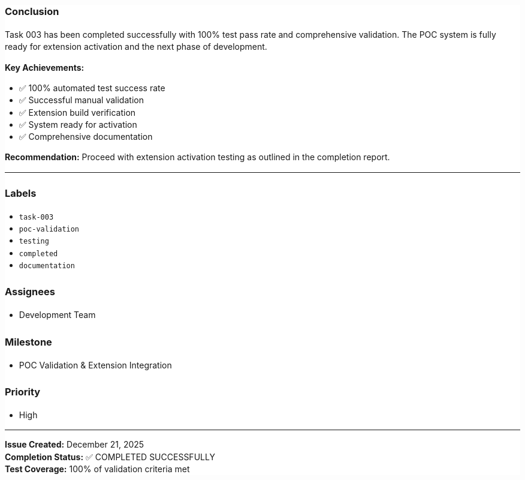 ### Conclusion

Task 003 has been completed successfully with 100% test pass rate and comprehensive validation. The POC system is fully ready for extension activation and the next phase of development.

**Key Achievements:**

- ✅ 100% automated test success rate
- ✅ Successful manual validation
- ✅ Extension build verification
- ✅ System ready for activation
- ✅ Comprehensive documentation

**Recommendation:** Proceed with extension activation testing as outlined in the completion report.

---

### Labels

- `task-003`
- `poc-validation`
- `testing`
- `completed`
- `documentation`

### Assignees

- Development Team

### Milestone

- POC Validation & Extension Integration

### Priority

- High

---

**Issue Created:** December 21, 2025  
**Completion Status:** ✅ COMPLETED SUCCESSFULLY  
**Test Coverage:** 100% of validation criteria met
